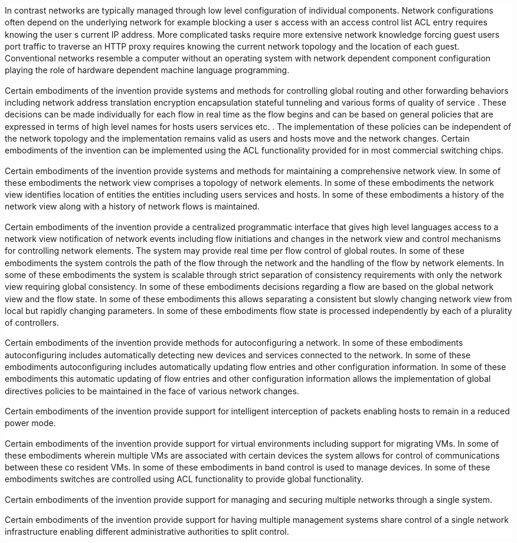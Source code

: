 In contrast networks are typically managed through low level configuration of individual components. Network configurations often depend on the underlying network for example blocking a user s access with an access control list ACL entry requires knowing the user s current IP address. More complicated tasks require more extensive network knowledge forcing guest users port traffic to traverse an HTTP proxy requires knowing the current network topology and the location of each guest. Conventional networks resemble a computer without an operating system with network dependent component configuration playing the role of hardware dependent machine language programming.

Certain embodiments of the invention provide systems and methods for controlling global routing and other forwarding behaviors including network address translation encryption encapsulation stateful tunneling and various forms of quality of service . These decisions can be made individually for each flow in real time as the flow begins and can be based on general policies that are expressed in terms of high level names for hosts users services etc. . The implementation of these policies can be independent of the network topology and the implementation remains valid as users and hosts move and the network changes. Certain embodiments of the invention can be implemented using the ACL functionality provided for in most commercial switching chips.

Certain embodiments of the invention provide systems and methods for maintaining a comprehensive network view. In some of these embodiments the network view comprises a topology of network elements. In some of these embodiments the network view identifies location of entities the entities including users services and hosts. In some of these embodiments a history of the network view along with a history of network flows is maintained.

Certain embodiments of the invention provide a centralized programmatic interface that gives high level languages access to a network view notification of network events including flow initiations and changes in the network view and control mechanisms for controlling network elements. The system may provide real time per flow control of global routes. In some of these embodiments the system controls the path of the flow through the network and the handling of the flow by network elements. In some of these embodiments the system is scalable through strict separation of consistency requirements with only the network view requiring global consistency. In some of these embodiments decisions regarding a flow are based on the global network view and the flow state. In some of these embodiments this allows separating a consistent but slowly changing network view from local but rapidly changing parameters. In some of these embodiments flow state is processed independently by each of a plurality of controllers.

Certain embodiments of the invention provide methods for autoconfiguring a network. In some of these embodiments autoconfiguring includes automatically detecting new devices and services connected to the network. In some of these embodiments autoconfiguring includes automatically updating flow entries and other configuration information. In some of these embodiments this automatic updating of flow entries and other configuration information allows the implementation of global directives policies to be maintained in the face of various network changes.

Certain embodiments of the invention provide support for intelligent interception of packets enabling hosts to remain in a reduced power mode.

Certain embodiments of the invention provide support for virtual environments including support for migrating VMs. In some of these embodiments wherein multiple VMs are associated with certain devices the system allows for control of communications between these co resident VMs. In some of these embodiments in band control is used to manage devices. In some of these embodiments switches are controlled using ACL functionality to provide global functionality.

Certain embodiments of the invention provide support for managing and securing multiple networks through a single system.

Certain embodiments of the invention provide support for having multiple management systems share control of a single network infrastructure enabling different administrative authorities to split control.
